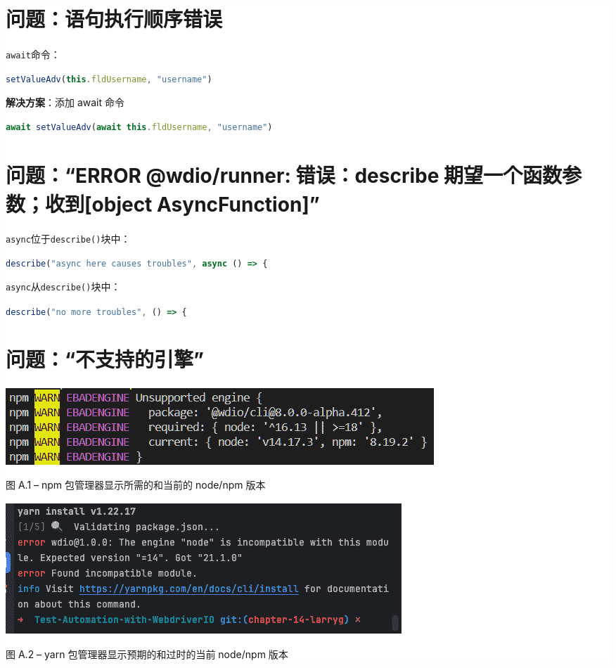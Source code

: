 # 问题：语句执行顺序错误

`await`命令：

```js
setValueAdv(this.fldUsername, "username")
```

**解决方案**：添加 await 命令

```js
await setValueAdv(await this.fldUsername, "username")
```

# 问题：“ERROR @wdio/runner: 错误：describe 期望一个函数参数；收到[object AsyncFunction]”

`async`位于`describe()`块中：

```js
describe("async here causes troubles", async () => {
```

`async`从`describe()`块中：

```js
describe("no more troubles", () => {
```

# 问题：“不支持的引擎”

![](img/B19395_16_1.jpg)

图 A.1 – npm 包管理器显示所需的和当前的 node/npm 版本

![图 A.2 – yarn 包管理器显示预期的和过时的当前 node/npm 版本](img/B19395_16_2.jpg)

图 A.2 – yarn 包管理器显示预期的和过时的当前 node/npm 版本
